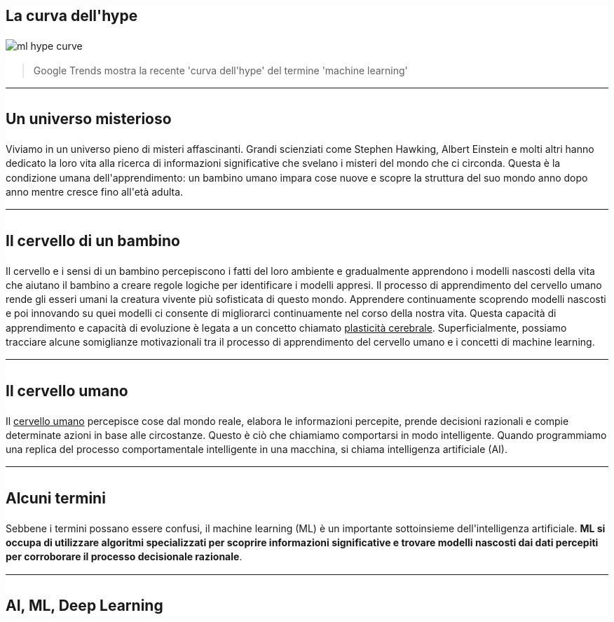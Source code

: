 ## La curva dell'hype

![ml hype curve](../../../../1-Introduction/1-intro-to-ML/images/hype.png)

> Google Trends mostra la recente 'curva dell'hype' del termine 'machine learning'

---
## Un universo misterioso

Viviamo in un universo pieno di misteri affascinanti. Grandi scienziati come Stephen Hawking, Albert Einstein e molti altri hanno dedicato la loro vita alla ricerca di informazioni significative che svelano i misteri del mondo che ci circonda. Questa è la condizione umana dell'apprendimento: un bambino umano impara cose nuove e scopre la struttura del suo mondo anno dopo anno mentre cresce fino all'età adulta.

---
## Il cervello di un bambino

Il cervello e i sensi di un bambino percepiscono i fatti del loro ambiente e gradualmente apprendono i modelli nascosti della vita che aiutano il bambino a creare regole logiche per identificare i modelli appresi. Il processo di apprendimento del cervello umano rende gli esseri umani la creatura vivente più sofisticata di questo mondo. Apprendere continuamente scoprendo modelli nascosti e poi innovando su quei modelli ci consente di migliorarci continuamente nel corso della nostra vita. Questa capacità di apprendimento e capacità di evoluzione è legata a un concetto chiamato [plasticità cerebrale](https://www.simplypsychology.org/brain-plasticity.html). Superficialmente, possiamo tracciare alcune somiglianze motivazionali tra il processo di apprendimento del cervello umano e i concetti di machine learning.

---
## Il cervello umano

Il [cervello umano](https://www.livescience.com/29365-human-brain.html) percepisce cose dal mondo reale, elabora le informazioni percepite, prende decisioni razionali e compie determinate azioni in base alle circostanze. Questo è ciò che chiamiamo comportarsi in modo intelligente. Quando programmiamo una replica del processo comportamentale intelligente in una macchina, si chiama intelligenza artificiale (AI).

---
## Alcuni termini

Sebbene i termini possano essere confusi, il machine learning (ML) è un importante sottoinsieme dell'intelligenza artificiale. **ML si occupa di utilizzare algoritmi specializzati per scoprire informazioni significative e trovare modelli nascosti dai dati percepiti per corroborare il processo decisionale razionale**.

---
## AI, ML, Deep Learning
